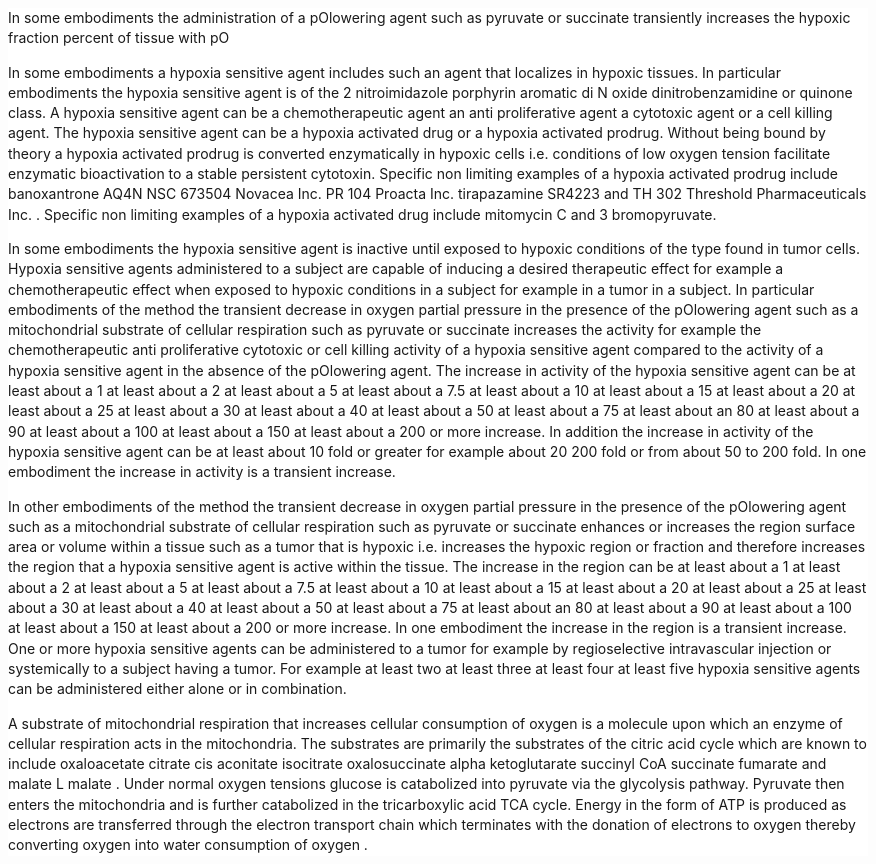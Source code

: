 In some embodiments the administration of a pOlowering agent such as pyruvate or succinate transiently increases the hypoxic fraction percent of tissue with pO

In some embodiments a hypoxia sensitive agent includes such an agent that localizes in hypoxic tissues. In particular embodiments the hypoxia sensitive agent is of the 2 nitroimidazole porphyrin aromatic di N oxide dinitrobenzamidine or quinone class. A hypoxia sensitive agent can be a chemotherapeutic agent an anti proliferative agent a cytotoxic agent or a cell killing agent. The hypoxia sensitive agent can be a hypoxia activated drug or a hypoxia activated prodrug. Without being bound by theory a hypoxia activated prodrug is converted enzymatically in hypoxic cells i.e. conditions of low oxygen tension facilitate enzymatic bioactivation to a stable persistent cytotoxin. Specific non limiting examples of a hypoxia activated prodrug include banoxantrone AQ4N NSC 673504 Novacea Inc. PR 104 Proacta Inc. tirapazamine SR4223 and TH 302 Threshold Pharmaceuticals Inc. . Specific non limiting examples of a hypoxia activated drug include mitomycin C and 3 bromopyruvate.

In some embodiments the hypoxia sensitive agent is inactive until exposed to hypoxic conditions of the type found in tumor cells. Hypoxia sensitive agents administered to a subject are capable of inducing a desired therapeutic effect for example a chemotherapeutic effect when exposed to hypoxic conditions in a subject for example in a tumor in a subject. In particular embodiments of the method the transient decrease in oxygen partial pressure in the presence of the pOlowering agent such as a mitochondrial substrate of cellular respiration such as pyruvate or succinate increases the activity for example the chemotherapeutic anti proliferative cytotoxic or cell killing activity of a hypoxia sensitive agent compared to the activity of a hypoxia sensitive agent in the absence of the pOlowering agent. The increase in activity of the hypoxia sensitive agent can be at least about a 1 at least about a 2 at least about a 5 at least about a 7.5 at least about a 10 at least about a 15 at least about a 20 at least about a 25 at least about a 30 at least about a 40 at least about a 50 at least about a 75 at least about an 80 at least about a 90 at least about a 100 at least about a 150 at least about a 200 or more increase. In addition the increase in activity of the hypoxia sensitive agent can be at least about 10 fold or greater for example about 20 200 fold or from about 50 to 200 fold. In one embodiment the increase in activity is a transient increase.

In other embodiments of the method the transient decrease in oxygen partial pressure in the presence of the pOlowering agent such as a mitochondrial substrate of cellular respiration such as pyruvate or succinate enhances or increases the region surface area or volume within a tissue such as a tumor that is hypoxic i.e. increases the hypoxic region or fraction and therefore increases the region that a hypoxia sensitive agent is active within the tissue. The increase in the region can be at least about a 1 at least about a 2 at least about a 5 at least about a 7.5 at least about a 10 at least about a 15 at least about a 20 at least about a 25 at least about a 30 at least about a 40 at least about a 50 at least about a 75 at least about an 80 at least about a 90 at least about a 100 at least about a 150 at least about a 200 or more increase. In one embodiment the increase in the region is a transient increase. One or more hypoxia sensitive agents can be administered to a tumor for example by regioselective intravascular injection or systemically to a subject having a tumor. For example at least two at least three at least four at least five hypoxia sensitive agents can be administered either alone or in combination.

A substrate of mitochondrial respiration that increases cellular consumption of oxygen is a molecule upon which an enzyme of cellular respiration acts in the mitochondria. The substrates are primarily the substrates of the citric acid cycle which are known to include oxaloacetate citrate cis aconitate isocitrate oxalosuccinate alpha ketoglutarate succinyl CoA succinate fumarate and malate L malate . Under normal oxygen tensions glucose is catabolized into pyruvate via the glycolysis pathway. Pyruvate then enters the mitochondria and is further catabolized in the tricarboxylic acid TCA cycle. Energy in the form of ATP is produced as electrons are transferred through the electron transport chain which terminates with the donation of electrons to oxygen thereby converting oxygen into water consumption of oxygen .
